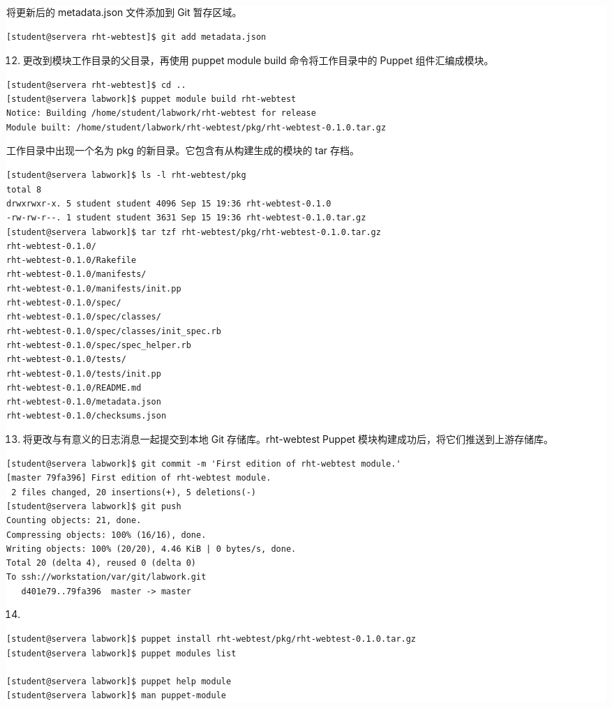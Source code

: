 将更新后的 metadata.json 文件添加到 Git 暂存区域。

```
[student@servera rht-webtest]$ git add metadata.json
```

12. 更改到模块工作目录的父目录，再使用 puppet module build 命令将工作目录中的 Puppet 组件汇编成模块。

```
[student@servera rht-webtest]$ cd ..
[student@servera labwork]$ puppet module build rht-webtest
Notice: Building /home/student/labwork/rht-webtest for release
Module built: /home/student/labwork/rht-webtest/pkg/rht-webtest-0.1.0.tar.gz
```

工作目录中出现一个名为 pkg 的新目录。它包含有从构建生成的模块的 tar 存档。

```
[student@servera labwork]$ ls -l rht-webtest/pkg
total 8
drwxrwxr-x. 5 student student 4096 Sep 15 19:36 rht-webtest-0.1.0
-rw-rw-r--. 1 student student 3631 Sep 15 19:36 rht-webtest-0.1.0.tar.gz
[student@servera labwork]$ tar tzf rht-webtest/pkg/rht-webtest-0.1.0.tar.gz 
rht-webtest-0.1.0/
rht-webtest-0.1.0/Rakefile
rht-webtest-0.1.0/manifests/
rht-webtest-0.1.0/manifests/init.pp
rht-webtest-0.1.0/spec/
rht-webtest-0.1.0/spec/classes/
rht-webtest-0.1.0/spec/classes/init_spec.rb
rht-webtest-0.1.0/spec/spec_helper.rb
rht-webtest-0.1.0/tests/
rht-webtest-0.1.0/tests/init.pp
rht-webtest-0.1.0/README.md
rht-webtest-0.1.0/metadata.json
rht-webtest-0.1.0/checksums.json
```

13. 将更改与有意义的日志消息一起提交到本地 Git 存储库。rht-webtest Puppet 模块构建成功后，将它们推送到上游存储库。

```
[student@servera labwork]$ git commit -m 'First edition of rht-webtest module.'
[master 79fa396] First edition of rht-webtest module.
 2 files changed, 20 insertions(+), 5 deletions(-)
[student@servera labwork]$ git push
Counting objects: 21, done.
Compressing objects: 100% (16/16), done.
Writing objects: 100% (20/20), 4.46 KiB | 0 bytes/s, done.
Total 20 (delta 4), reused 0 (delta 0)
To ssh://workstation/var/git/labwork.git
   d401e79..79fa396  master -> master
```

14. 
```
[student@servera labwork]$ puppet install rht-webtest/pkg/rht-webtest-0.1.0.tar.gz
[student@servera labwork]$ puppet modules list

[student@servera labwork]$ puppet help module
[student@servera labwork]$ man puppet-module
```
